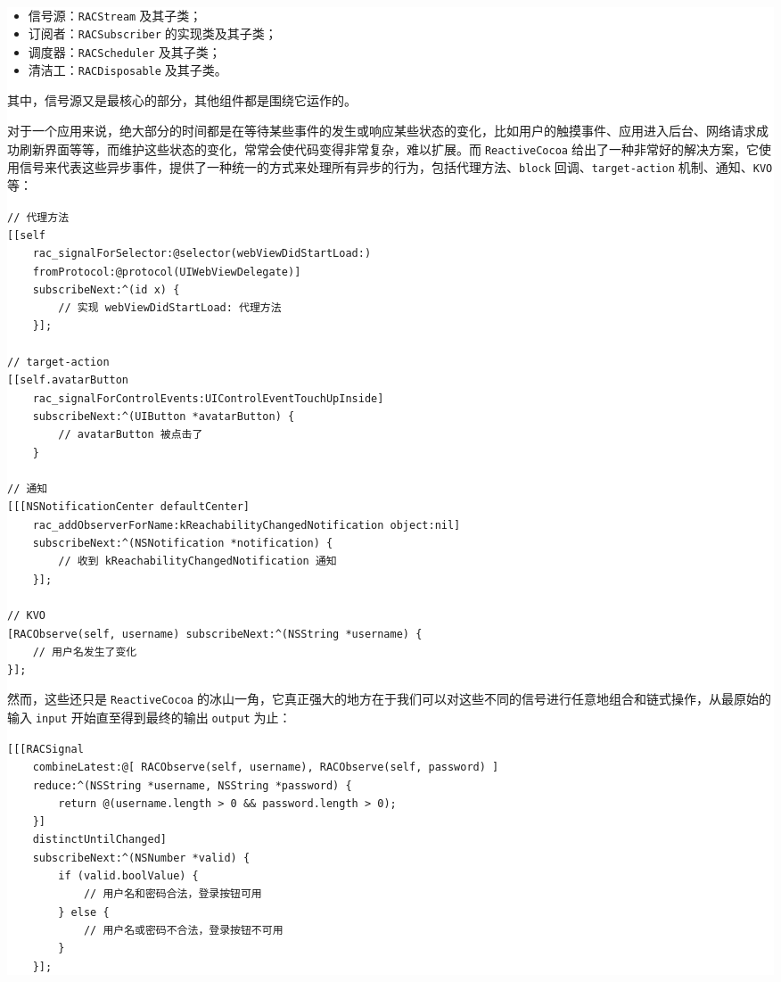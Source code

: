 - 信号源：`RACStream` 及其子类；
- 订阅者：`RACSubscriber` 的实现类及其子类；
- 调度器：`RACScheduler` 及其子类；
- 清洁工：`RACDisposable` 及其子类。

其中，信号源又是最核心的部分，其他组件都是围绕它运作的。

对于一个应用来说，绝大部分的时间都是在等待某些事件的发生或响应某些状态的变化，比如用户的触摸事件、应用进入后台、网络请求成功刷新界面等等，而维护这些状态的变化，常常会使代码变得非常复杂，难以扩展。而 `ReactiveCocoa` 给出了一种非常好的解决方案，它使用信号来代表这些异步事件，提供了一种统一的方式来处理所有异步的行为，包括代理方法、`block` 回调、`target-action` 机制、通知、`KVO` 等：

``` objc
// 代理方法
[[self
    rac_signalForSelector:@selector(webViewDidStartLoad:)
    fromProtocol:@protocol(UIWebViewDelegate)]
    subscribeNext:^(id x) {
        // 实现 webViewDidStartLoad: 代理方法
    }];
    
// target-action
[[self.avatarButton
    rac_signalForControlEvents:UIControlEventTouchUpInside]
    subscribeNext:^(UIButton *avatarButton) {
        // avatarButton 被点击了
    }
    
// 通知
[[[NSNotificationCenter defaultCenter]
    rac_addObserverForName:kReachabilityChangedNotification object:nil]
    subscribeNext:^(NSNotification *notification) {
        // 收到 kReachabilityChangedNotification 通知
    }];
    
// KVO
[RACObserve(self, username) subscribeNext:^(NSString *username) {
    // 用户名发生了变化
}];
```

然而，这些还只是 `ReactiveCocoa` 的冰山一角，它真正强大的地方在于我们可以对这些不同的信号进行任意地组合和链式操作，从最原始的输入 `input` 开始直至得到最终的输出 `output` 为止：

``` objc
[[[RACSignal
    combineLatest:@[ RACObserve(self, username), RACObserve(self, password) ]
    reduce:^(NSString *username, NSString *password) {
    	return @(username.length > 0 && password.length > 0);
    }]
    distinctUntilChanged]
    subscribeNext:^(NSNumber *valid) {
        if (valid.boolValue) {
            // 用户名和密码合法，登录按钮可用
        } else {
            // 用户名或密码不合法，登录按钮不可用
        }
    }];
```
